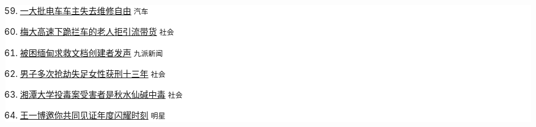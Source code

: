 59. [一大批电车车主失去维修自由](https://m.weibo.cn/search?containerid=100103type%3D1%26t%3D10%26q%3D%23%E4%B8%80%E5%A4%A7%E6%89%B9%E7%94%B5%E8%BD%A6%E8%BD%A6%E4%B8%BB%E5%A4%B1%E5%8E%BB%E7%BB%B4%E4%BF%AE%E8%87%AA%E7%94%B1%23&stream_entry_id=31&isnewpage=1&extparam=seat%3D1%26c_type%3D31%26dgr%3D0%26band_rank%3D9%26flag%3D1%26stream_entry_id%3D31%26realpos%3D9%26q%3D%2523%25E4%25B8%2580%25E5%25A4%25A7%25E6%2589%25B9%25E7%2594%25B5%25E8%25BD%25A6%25E8%25BD%25A6%25E4%25B8%25BB%25E5%25A4%25B1%25E5%258E%25BB%25E7%25BB%25B4%25E4%25BF%25AE%25E8%2587%25AA%25E7%2594%25B1%2523%26lcate%3D5001%26cate%3D5001%26filter_type%3Drealtimehot%26pos%3D10%26display_time%3D1736418183%26pre_seqid%3D173641818367803542225129) `汽车` 

60. [梅大高速下跪拦车的老人拒引流带货](https://m.weibo.cn/search?containerid=100103type%3D1%26t%3D10%26q%3D%23%E6%A2%85%E5%A4%A7%E9%AB%98%E9%80%9F%E4%B8%8B%E8%B7%AA%E6%8B%A6%E8%BD%A6%E7%9A%84%E8%80%81%E4%BA%BA%E6%8B%92%E5%BC%95%E6%B5%81%E5%B8%A6%E8%B4%A7%23&stream_entry_id=31&isnewpage=1&extparam=seat%3D1%26c_type%3D31%26dgr%3D0%26band_rank%3D15%26flag%3D1%26stream_entry_id%3D31%26realpos%3D15%26q%3D%2523%25E6%25A2%2585%25E5%25A4%25A7%25E9%25AB%2598%25E9%2580%259F%25E4%25B8%258B%25E8%25B7%25AA%25E6%258B%25A6%25E8%25BD%25A6%25E7%259A%2584%25E8%2580%2581%25E4%25BA%25BA%25E6%258B%2592%25E5%25BC%2595%25E6%25B5%2581%25E5%25B8%25A6%25E8%25B4%25A7%2523%26lcate%3D5001%26cate%3D5001%26filter_type%3Drealtimehot%26pos%3D16%26display_time%3D1736418183%26pre_seqid%3D173641818367803542225129) `社会` 

61. [被困缅甸求救文档创建者发声](https://m.weibo.cn/search?containerid=100103type%3D1%26t%3D10%26q%3D%E8%A2%AB%E5%9B%B0%E7%BC%85%E7%94%B8%E6%B1%82%E6%95%91%E6%96%87%E6%A1%A3%E5%88%9B%E5%BB%BA%E8%80%85%E5%8F%91%E5%A3%B0&stream_entry_id=31&isnewpage=1&extparam=seat%3D1%26c_type%3D31%26dgr%3D0%26band_rank%3D17%26flag%3D1%26stream_entry_id%3D31%26realpos%3D17%26q%3D%25E8%25A2%25AB%25E5%259B%25B0%25E7%25BC%2585%25E7%2594%25B8%25E6%25B1%2582%25E6%2595%2591%25E6%2596%2587%25E6%25A1%25A3%25E5%2588%259B%25E5%25BB%25BA%25E8%2580%2585%25E5%258F%2591%25E5%25A3%25B0%26lcate%3D5001%26cate%3D5001%26filter_type%3Drealtimehot%26pos%3D18%26display_time%3D1736418183%26pre_seqid%3D173641818367803542225129) `九派新闻` 

62. [男子多次抢劫失足女性获刑十三年](https://m.weibo.cn/search?containerid=100103type%3D1%26t%3D10%26q%3D%23%E7%94%B7%E5%AD%90%E5%A4%9A%E6%AC%A1%E6%8A%A2%E5%8A%AB%E5%A4%B1%E8%B6%B3%E5%A5%B3%E6%80%A7%E8%8E%B7%E5%88%91%E5%8D%81%E4%B8%89%E5%B9%B4%23&stream_entry_id=31&isnewpage=1&extparam=seat%3D1%26c_type%3D31%26dgr%3D0%26band_rank%3D20%26flag%3D1%26stream_entry_id%3D31%26realpos%3D20%26q%3D%2523%25E7%2594%25B7%25E5%25AD%2590%25E5%25A4%259A%25E6%25AC%25A1%25E6%258A%25A2%25E5%258A%25AB%25E5%25A4%25B1%25E8%25B6%25B3%25E5%25A5%25B3%25E6%2580%25A7%25E8%258E%25B7%25E5%2588%2591%25E5%258D%2581%25E4%25B8%2589%25E5%25B9%25B4%2523%26lcate%3D5001%26cate%3D5001%26filter_type%3Drealtimehot%26pos%3D21%26display_time%3D1736418183%26pre_seqid%3D173641818367803542225129) `社会` 

63. [湘潭大学投毒案受害者是秋水仙碱中毒](https://m.weibo.cn/search?containerid=100103type%3D1%26t%3D10%26q%3D%23%E6%B9%98%E6%BD%AD%E5%A4%A7%E5%AD%A6%E6%8A%95%E6%AF%92%E6%A1%88%E5%8F%97%E5%AE%B3%E8%80%85%E6%98%AF%E7%A7%8B%E6%B0%B4%E4%BB%99%E7%A2%B1%E4%B8%AD%E6%AF%92%23&stream_entry_id=31&isnewpage=1&extparam=seat%3D1%26c_type%3D31%26dgr%3D0%26band_rank%3D23%26flag%3D1%26stream_entry_id%3D31%26realpos%3D23%26q%3D%2523%25E6%25B9%2598%25E6%25BD%25AD%25E5%25A4%25A7%25E5%25AD%25A6%25E6%258A%2595%25E6%25AF%2592%25E6%25A1%2588%25E5%258F%2597%25E5%25AE%25B3%25E8%2580%2585%25E6%2598%25AF%25E7%25A7%258B%25E6%25B0%25B4%25E4%25BB%2599%25E7%25A2%25B1%25E4%25B8%25AD%25E6%25AF%2592%2523%26lcate%3D5001%26cate%3D5001%26filter_type%3Drealtimehot%26pos%3D24%26display_time%3D1736418183%26pre_seqid%3D173641818367803542225129) `社会` 

64. [王一博邀你共同见证年度闪耀时刻](https://m.weibo.cn/search?containerid=100103type%3D1%26t%3D10%26q%3D%23%E7%8E%8B%E4%B8%80%E5%8D%9A%E9%82%80%E4%BD%A0%E5%85%B1%E5%90%8C%E8%A7%81%E8%AF%81%E5%B9%B4%E5%BA%A6%E9%97%AA%E8%80%80%E6%97%B6%E5%88%BB%23&stream_entry_id=31&isnewpage=1&extparam=seat%3D1%26c_type%3D31%26dgr%3D0%26band_rank%3D24%26flag%3D1%26stream_entry_id%3D31%26realpos%3D24%26q%3D%2523%25E7%258E%258B%25E4%25B8%2580%25E5%258D%259A%25E9%2582%2580%25E4%25BD%25A0%25E5%2585%25B1%25E5%2590%258C%25E8%25A7%2581%25E8%25AF%2581%25E5%25B9%25B4%25E5%25BA%25A6%25E9%2597%25AA%25E8%2580%2580%25E6%2597%25B6%25E5%2588%25BB%2523%26lcate%3D5001%26cate%3D5001%26filter_type%3Drealtimehot%26pos%3D25%26display_time%3D1736418183%26pre_seqid%3D173641818367803542225129) `明星` 
